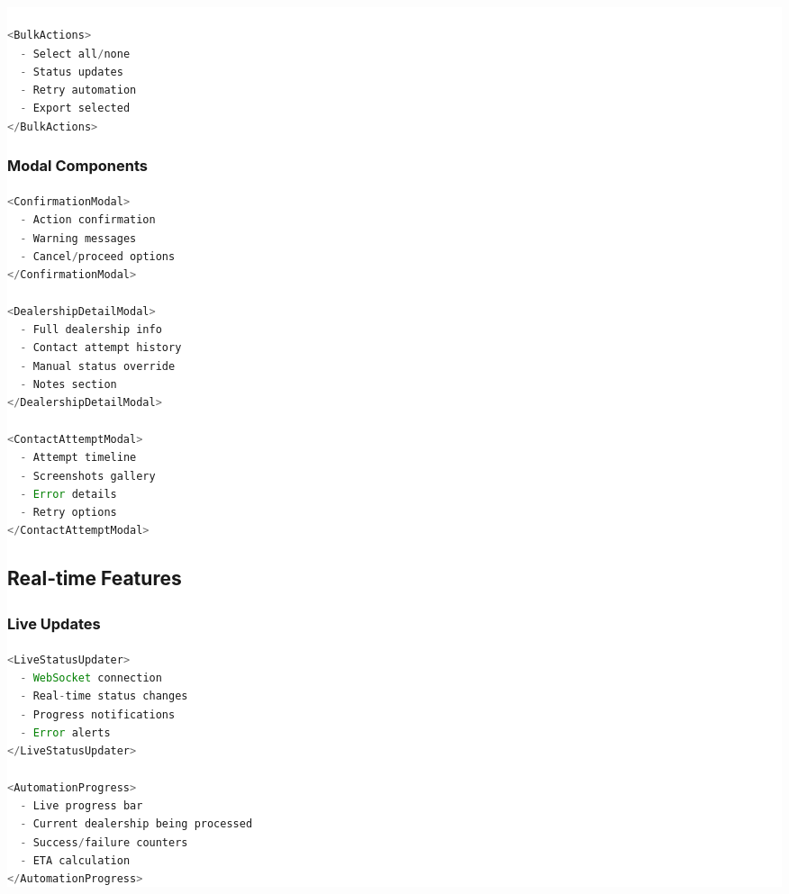 ```typescript

<BulkActions>
  - Select all/none
  - Status updates
  - Retry automation
  - Export selected
</BulkActions>
```

### Modal Components
```typescript
<ConfirmationModal>
  - Action confirmation
  - Warning messages
  - Cancel/proceed options
</ConfirmationModal>

<DealershipDetailModal>
  - Full dealership info
  - Contact attempt history
  - Manual status override
  - Notes section
</DealershipDetailModal>

<ContactAttemptModal>
  - Attempt timeline
  - Screenshots gallery
  - Error details
  - Retry options
</ContactAttemptModal>
```

## Real-time Features

### Live Updates
```typescript
<LiveStatusUpdater>
  - WebSocket connection
  - Real-time status changes
  - Progress notifications
  - Error alerts
</LiveStatusUpdater>

<AutomationProgress>
  - Live progress bar
  - Current dealership being processed
  - Success/failure counters
  - ETA calculation
</AutomationProgress>
```
